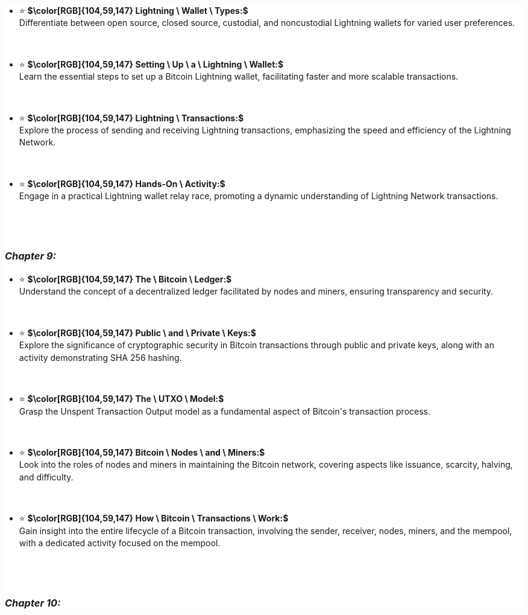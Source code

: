 - ⭐ **$\color[RGB]{104,59,147} Lightning \ Wallet \ Types:$**    
   Differentiate between open source, closed source, custodial, and noncustodial Lightning wallets for varied user preferences.

<br/>

- ⭐ **$\color[RGB]{104,59,147} Setting \ Up \ a \ Lightning \ Wallet:$**    
   Learn the essential steps to set up a Bitcoin Lightning wallet, facilitating faster and more scalable transactions.

<br/>

- ⭐ **$\color[RGB]{104,59,147} Lightning \ Transactions:$**    
   Explore the process of sending and receiving Lightning transactions, emphasizing the speed and efficiency of the Lightning Network.

<br/>

- ⭐ **$\color[RGB]{104,59,147} Hands-On \ Activity:$**    
   Engage in a practical Lightning wallet relay race, promoting a dynamic understanding of Lightning Network transactions.

<br/>
<br/>

### ***Chapter 9:***  

- ⭐ **$\color[RGB]{104,59,147} The \ Bitcoin \ Ledger:$**    
   Understand the concept of a decentralized ledger facilitated by nodes and miners, ensuring transparency and security.

<br/>

- ⭐ **$\color[RGB]{104,59,147} Public \ and \ Private \ Keys:$**    
   Explore the significance of cryptographic security in Bitcoin transactions through public and private keys, along with an activity demonstrating SHA 256 hashing.

<br/>

- ⭐ **$\color[RGB]{104,59,147} The \ UTXO \ Model:$**    
   Grasp the Unspent Transaction Output model as a fundamental aspect of Bitcoin's transaction process.

<br/>

- ⭐ **$\color[RGB]{104,59,147} Bitcoin \ Nodes \ and \ Miners:$**    
   Look into the roles of nodes and miners in maintaining the Bitcoin network, covering aspects like issuance, scarcity, halving, and difficulty.

<br/>

- ⭐ **$\color[RGB]{104,59,147} How \ Bitcoin \ Transactions \ Work:$**    
   Gain insight into the entire lifecycle of a Bitcoin transaction, involving the sender, receiver, nodes, miners, and the mempool, with a dedicated activity focused on the mempool.

<br/>
<br/>

### ***Chapter 10:*** 
